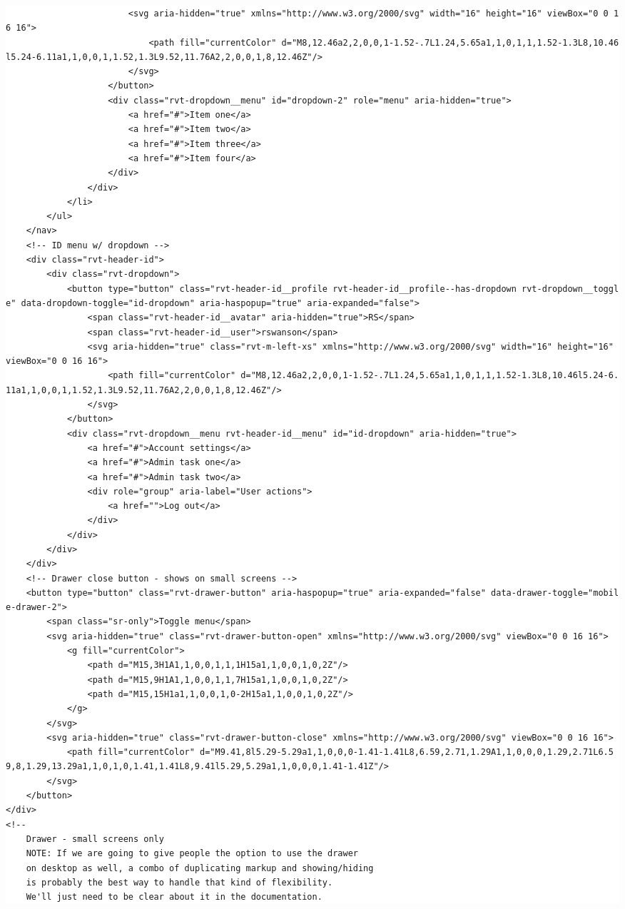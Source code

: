                             <svg aria-hidden="true" xmlns="http://www.w3.org/2000/svg" width="16" height="16" viewBox="0 0 16 16">
                                <path fill="currentColor" d="M8,12.46a2,2,0,0,1-1.52-.7L1.24,5.65a1,1,0,1,1,1.52-1.3L8,10.46l5.24-6.11a1,1,0,0,1,1.52,1.3L9.52,11.76A2,2,0,0,1,8,12.46Z"/>
                            </svg>
                        </button>
                        <div class="rvt-dropdown__menu" id="dropdown-2" role="menu" aria-hidden="true">
                            <a href="#">Item one</a>
                            <a href="#">Item two</a>
                            <a href="#">Item three</a>
                            <a href="#">Item four</a>
                        </div>
                    </div>
                </li>
            </ul>
        </nav>
        <!-- ID menu w/ dropdown -->
        <div class="rvt-header-id">
            <div class="rvt-dropdown">
                <button type="button" class="rvt-header-id__profile rvt-header-id__profile--has-dropdown rvt-dropdown__toggle" data-dropdown-toggle="id-dropdown" aria-haspopup="true" aria-expanded="false">
                    <span class="rvt-header-id__avatar" aria-hidden="true">RS</span>
                    <span class="rvt-header-id__user">rswanson</span>
                    <svg aria-hidden="true" class="rvt-m-left-xs" xmlns="http://www.w3.org/2000/svg" width="16" height="16" viewBox="0 0 16 16">
                        <path fill="currentColor" d="M8,12.46a2,2,0,0,1-1.52-.7L1.24,5.65a1,1,0,1,1,1.52-1.3L8,10.46l5.24-6.11a1,1,0,0,1,1.52,1.3L9.52,11.76A2,2,0,0,1,8,12.46Z"/>
                    </svg>
                </button>
                <div class="rvt-dropdown__menu rvt-header-id__menu" id="id-dropdown" aria-hidden="true">
                    <a href="#">Account settings</a>
                    <a href="#">Admin task one</a>
                    <a href="#">Admin task two</a>
                    <div role="group" aria-label="User actions">
                        <a href="">Log out</a>
                    </div>
                </div>
            </div>
        </div>
        <!-- Drawer close button - shows on small screens -->
        <button type="button" class="rvt-drawer-button" aria-haspopup="true" aria-expanded="false" data-drawer-toggle="mobile-drawer-2">
            <span class="sr-only">Toggle menu</span>
            <svg aria-hidden="true" class="rvt-drawer-button-open" xmlns="http://www.w3.org/2000/svg" viewBox="0 0 16 16">
                <g fill="currentColor">
                    <path d="M15,3H1A1,1,0,0,1,1,1H15a1,1,0,0,1,0,2Z"/>
                    <path d="M15,9H1A1,1,0,0,1,1,7H15a1,1,0,0,1,0,2Z"/>
                    <path d="M15,15H1a1,1,0,0,1,0-2H15a1,1,0,0,1,0,2Z"/>
                </g>
            </svg>
            <svg aria-hidden="true" class="rvt-drawer-button-close" xmlns="http://www.w3.org/2000/svg" viewBox="0 0 16 16">
                <path fill="currentColor" d="M9.41,8l5.29-5.29a1,1,0,0,0-1.41-1.41L8,6.59,2.71,1.29A1,1,0,0,0,1.29,2.71L6.59,8,1.29,13.29a1,1,0,1,0,1.41,1.41L8,9.41l5.29,5.29a1,1,0,0,0,1.41-1.41Z"/>
            </svg>
        </button>
    </div>
    <!--
        Drawer - small screens only
        NOTE: If we are going to give people the option to use the drawer
        on desktop as well, a combo of duplicating markup and showing/hiding
        is probably the best way to handle that kind of flexibility.
        We'll just need to be clear about it in the documentation.